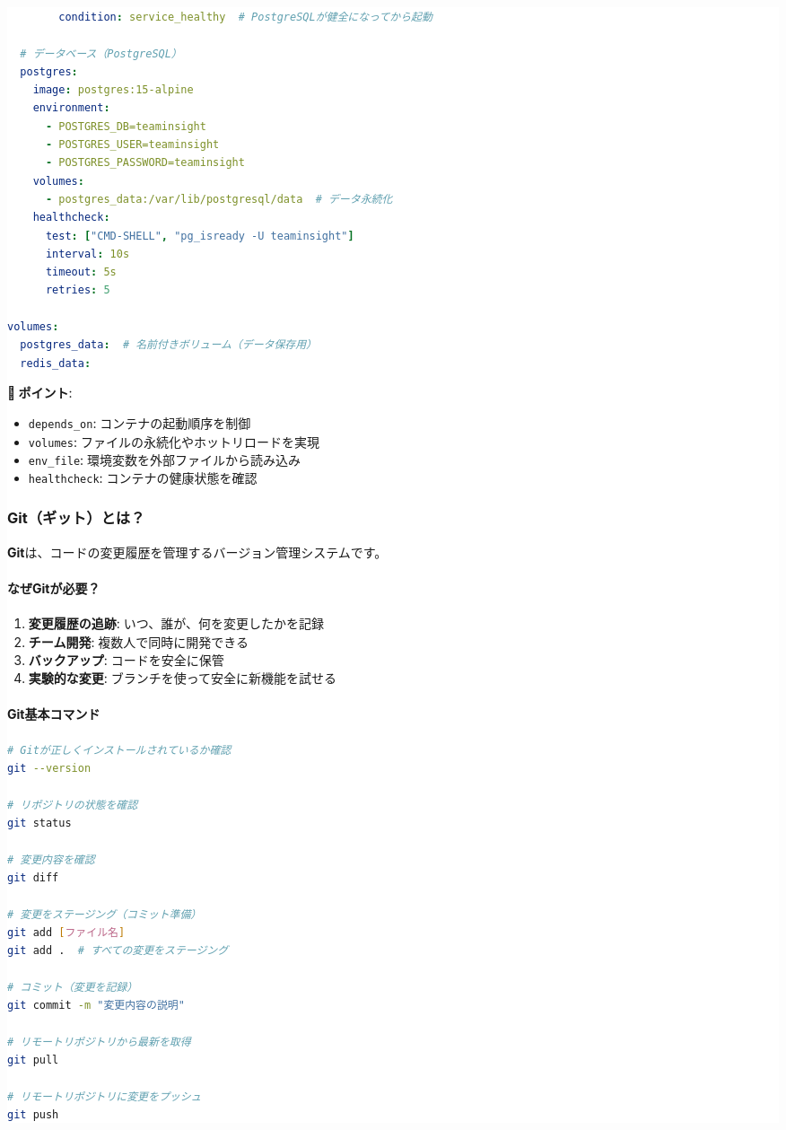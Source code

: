 ```yaml
        condition: service_healthy  # PostgreSQLが健全になってから起動

  # データベース（PostgreSQL）
  postgres:
    image: postgres:15-alpine
    environment:
      - POSTGRES_DB=teaminsight
      - POSTGRES_USER=teaminsight
      - POSTGRES_PASSWORD=teaminsight
    volumes:
      - postgres_data:/var/lib/postgresql/data  # データ永続化
    healthcheck:
      test: ["CMD-SHELL", "pg_isready -U teaminsight"]
      interval: 10s
      timeout: 5s
      retries: 5

volumes:
  postgres_data:  # 名前付きボリューム（データ保存用）
  redis_data:
```

**💁 ポイント**:
- `depends_on`: コンテナの起動順序を制御
- `volumes`: ファイルの永続化やホットリロードを実現
- `env_file`: 環境変数を外部ファイルから読み込み
- `healthcheck`: コンテナの健康状態を確認

### Git（ギット）とは？

**Git**は、コードの変更履歴を管理するバージョン管理システムです。

#### なぜGitが必要？
1. **変更履歴の追跡**: いつ、誰が、何を変更したかを記録
2. **チーム開発**: 複数人で同時に開発できる
3. **バックアップ**: コードを安全に保管
4. **実験的な変更**: ブランチを使って安全に新機能を試せる

#### Git基本コマンド
```bash
# Gitが正しくインストールされているか確認
git --version

# リポジトリの状態を確認
git status

# 変更内容を確認
git diff

# 変更をステージング（コミット準備）
git add [ファイル名]
git add .  # すべての変更をステージング

# コミット（変更を記録）
git commit -m "変更内容の説明"

# リモートリポジトリから最新を取得
git pull

# リモートリポジトリに変更をプッシュ
git push
```
